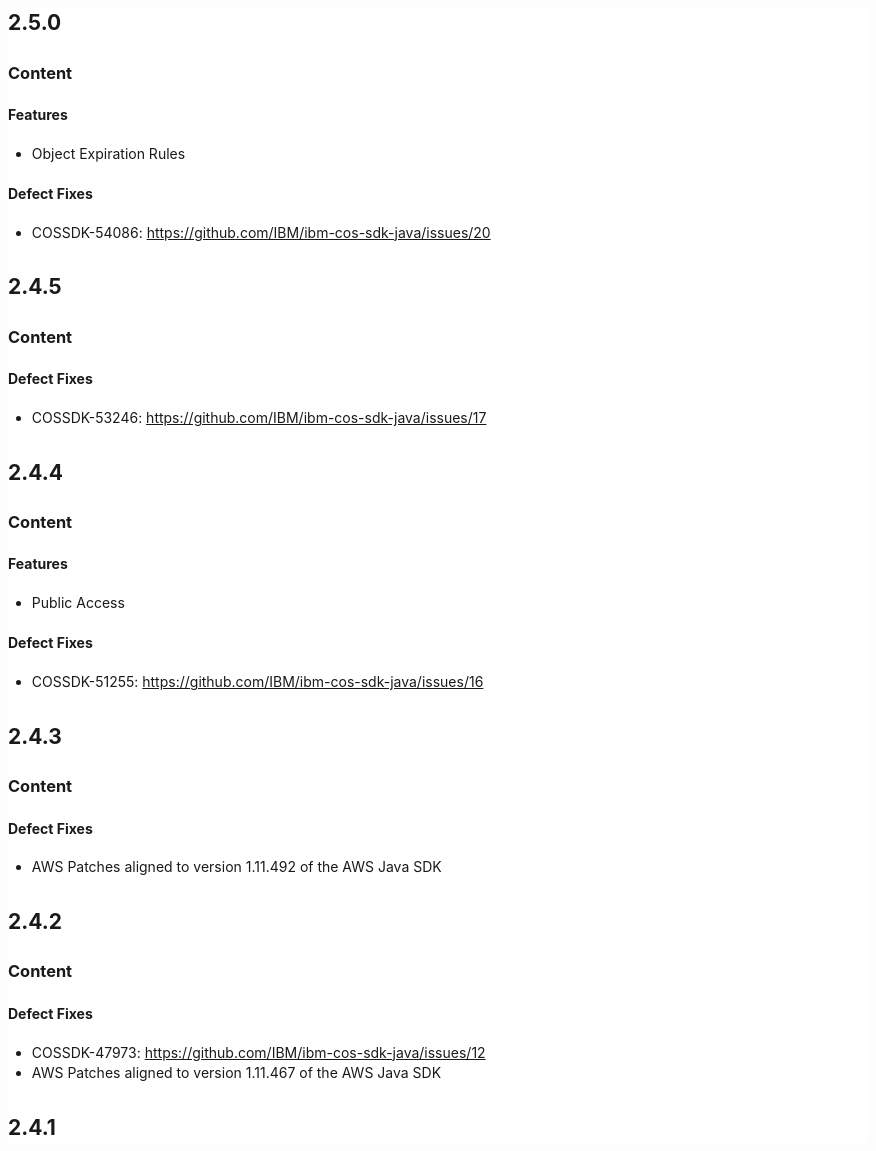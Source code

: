 ## 2.5.0

### Content

#### Features

* Object Expiration Rules

#### Defect Fixes

* COSSDK-54086: <https://github.com/IBM/ibm-cos-sdk-java/issues/20>

## 2.4.5

### Content

#### Defect Fixes

* COSSDK-53246: <https://github.com/IBM/ibm-cos-sdk-java/issues/17>

## 2.4.4

### Content

#### Features

* Public Access

#### Defect Fixes

* COSSDK-51255: <https://github.com/IBM/ibm-cos-sdk-java/issues/16>

## 2.4.3

### Content

#### Defect Fixes

* AWS Patches aligned to version 1.11.492 of the AWS Java SDK

## 2.4.2

### Content

#### Defect Fixes

* COSSDK-47973: <https://github.com/IBM/ibm-cos-sdk-java/issues/12>
* AWS Patches aligned to version 1.11.467 of the AWS Java SDK

## 2.4.1

